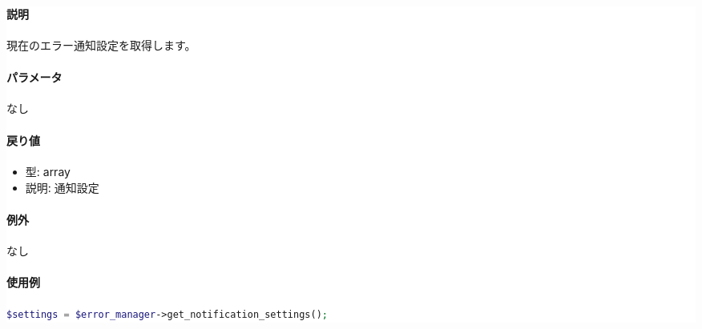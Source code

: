 #### 説明
現在のエラー通知設定を取得します。

#### パラメータ
なし

#### 戻り値
- 型: array
- 説明: 通知設定

#### 例外
なし

#### 使用例
```php
$settings = $error_manager->get_notification_settings();
```